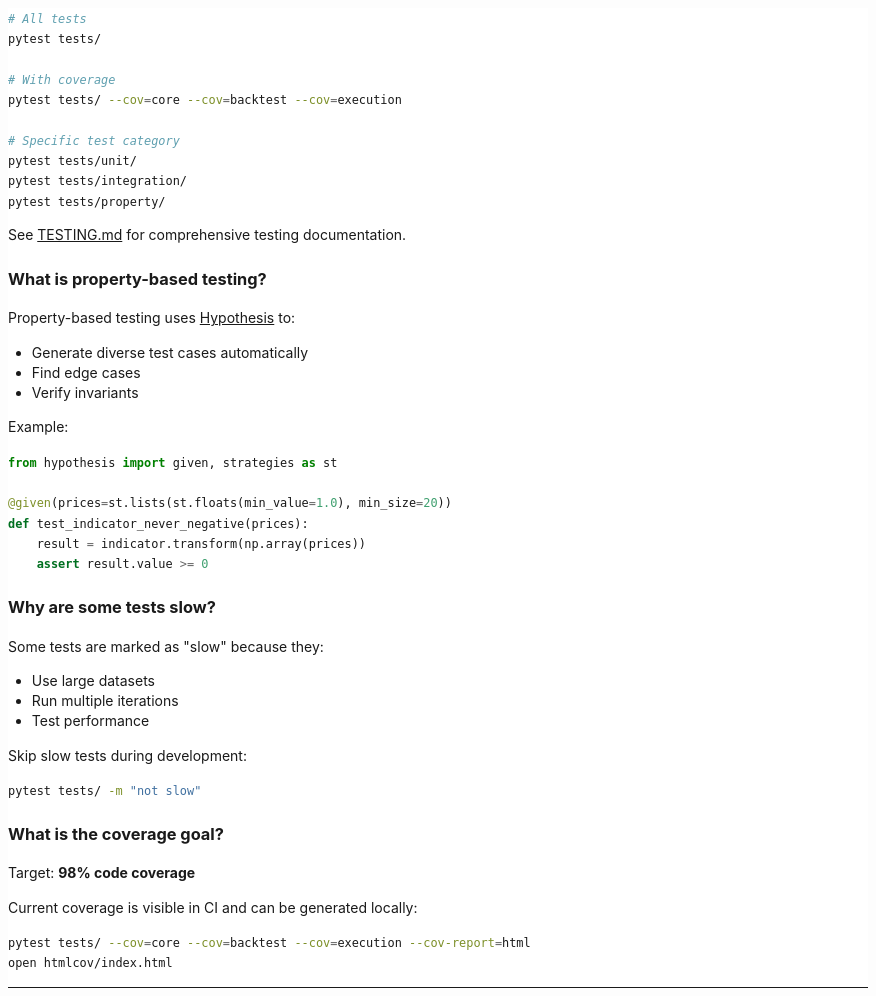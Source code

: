 ```bash
# All tests
pytest tests/

# With coverage
pytest tests/ --cov=core --cov=backtest --cov=execution

# Specific test category
pytest tests/unit/
pytest tests/integration/
pytest tests/property/
```

See [TESTING.md](../TESTING.md) for comprehensive testing documentation.

### What is property-based testing?

Property-based testing uses [Hypothesis](https://hypothesis.readthedocs.io/) to:
- Generate diverse test cases automatically
- Find edge cases
- Verify invariants

Example:
```python
from hypothesis import given, strategies as st

@given(prices=st.lists(st.floats(min_value=1.0), min_size=20))
def test_indicator_never_negative(prices):
    result = indicator.transform(np.array(prices))
    assert result.value >= 0
```

### Why are some tests slow?

Some tests are marked as "slow" because they:
- Use large datasets
- Run multiple iterations
- Test performance

Skip slow tests during development:
```bash
pytest tests/ -m "not slow"
```

### What is the coverage goal?

Target: **98% code coverage**

Current coverage is visible in CI and can be generated locally:
```bash
pytest tests/ --cov=core --cov=backtest --cov=execution --cov-report=html
open htmlcov/index.html
```

---
